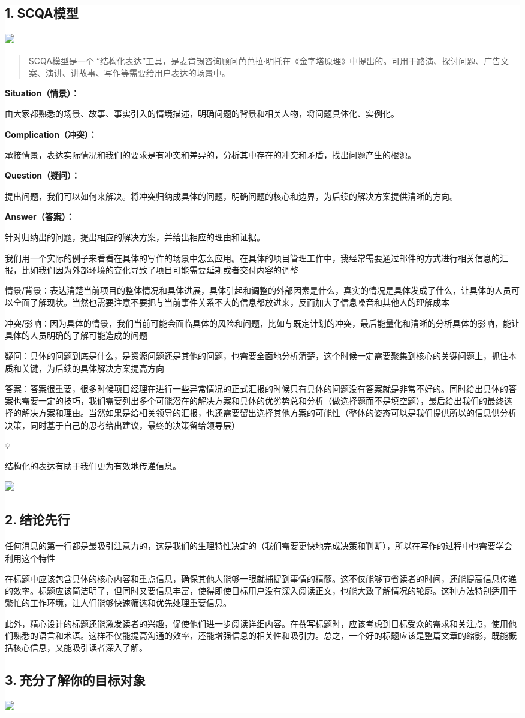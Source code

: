 ## 1. SCQA模型

![](https://my-image.askcheng.xyz/cheng-img/2024/09/0dc1f7d3ae7232b9e68977562964653c.png)

> SCQA模型是一个 “结构化表达”工具，是麦肯锡咨询顾问芭芭拉·明托在《金字塔原理》中提出的。可用于路演、探讨问题、广告文案、演讲、讲故事、写作等需要给用户表达的场景中。
> 

**Situation（情景）：**

由大家都熟悉的场景、故事、事实引入的情境描述，明确问题的背景和相关人物，将问题具体化、实例化。

**Complication（冲突）：**

承接情景，表达实际情况和我们的要求是有冲突和差异的，分析其中存在的冲突和矛盾，找出问题产生的根源。

**Question（疑问）：**

提出问题，我们可以如何来解决。将冲突归纳成具体的问题，明确问题的核心和边界，为后续的解决方案提供清晰的方向。

**Answer（答案）：**

针对归纳出的问题，提出相应的解决方案，并给出相应的理由和证据。

我们用一个实际的例子来看看在具体的写作的场景中怎么应用。在具体的项目管理工作中，我经常需要通过邮件的方式进行相关信息的汇报，比如我们因为外部环境的变化导致了项目可能需要延期或者交付内容的调整

情景/背景：表达清楚当前项目的整体情况和具体进展，具体引起和调整的外部因素是什么，真实的情况是具体发成了什么，让具体的人员可以全面了解现状。当然也需要注意不要把与当前事件关系不大的信息都放进来，反而加大了信息噪音和其他人的理解成本

冲突/影响：因为具体的情景，我们当前可能会面临具体的风险和问题，比如与既定计划的冲突，最后能量化和清晰的分析具体的影响，能让具体的人员明确的了解可能造成的问题

疑问：具体的问题到底是什么，是资源问题还是其他的问题，也需要全面地分析清楚，这个时候一定需要聚集到核心的关键问题上，抓住本质和关键，为后续的具体解决方案提高方向

答案：答案很重要，很多时候项目经理在进行一些异常情况的正式汇报的时候只有具体的问题没有答案就是非常不好的。同时给出具体的答案也需要一定的技巧，我们需要列出多个可能潜在的解决方案和具体的优劣势总和分析（做选择题而不是填空题），最后给出我们的最终选择的解决方案和理由。当然如果是给相关领导的汇报，也还需要留出选择其他方案的可能性（整体的姿态可以是我们提供所以的信息供分析决策，同时基于自己的思考给出建议，最终的决策留给领导层）

<aside>
💡

结构化的表达有助于我们更为有效地传递信息。

</aside>

![](https://my-image.askcheng.xyz/cheng-img/2024/09/cef7a807ba7e4edae262e488ca539b6d.png)

## 2. 结论先行

任何消息的第一行都是最吸引注意力的，这是我们的生理特性决定的（我们需要更快地完成决策和判断），所以在写作的过程中也需要学会利用这个特性

在标题中应该包含具体的核心内容和重点信息，确保其他人能够一眼就捕捉到事情的精髓。这不仅能够节省读者的时间，还能提高信息传递的效率。标题应该简洁明了，但同时又要信息丰富，使得即使目标用户没有深入阅读正文，也能大致了解情况的轮廓。这种方法特别适用于繁忙的工作环境，让人们能够快速筛选和优先处理重要信息。

此外，精心设计的标题还能激发读者的兴趣，促使他们进一步阅读详细内容。在撰写标题时，应该考虑到目标受众的需求和关注点，使用他们熟悉的语言和术语。这样不仅能提高沟通的效率，还能增强信息的相关性和吸引力。总之，一个好的标题应该是整篇文章的缩影，既能概括核心信息，又能吸引读者深入了解。

## 3. 充分了解你的目标对象

![](https://my-image.askcheng.xyz/cheng-img/2024/09/45c506a468fc9d3f7bd07b0493a2d012.png)
